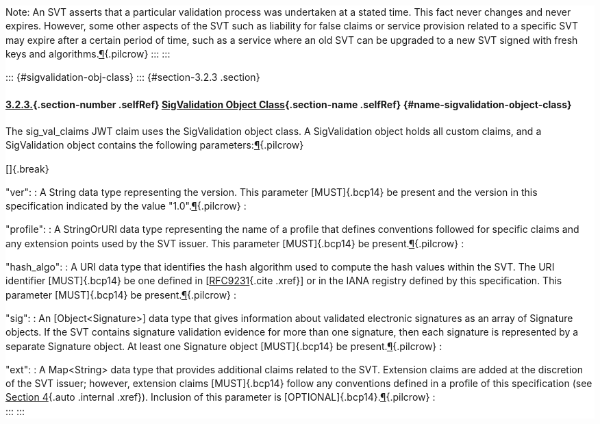 Note: An SVT asserts that a particular validation process was undertaken
at a stated time. This fact never changes and never expires. However,
some other aspects of the SVT such as liability for false claims or
service provision related to a specific SVT may expire after a certain
period of time, such as a service where an old SVT can be upgraded to a
new SVT signed with fresh keys and
algorithms.[¶](#section-3.2.2-3){.pilcrow}
:::
:::

::: {#sigvalidation-obj-class}
::: {#section-3.2.3 .section}
#### [3.2.3.](#section-3.2.3){.section-number .selfRef} [SigValidation Object Class](#name-sigvalidation-object-class){.section-name .selfRef} {#name-sigvalidation-object-class}

The sig_val_claims JWT claim uses the SigValidation object class. A
SigValidation object holds all custom claims, and a SigValidation object
contains the following parameters:[¶](#section-3.2.3-1){.pilcrow}

[]{.break}

\"ver\":
:   A String data type representing the version. This parameter
    [MUST]{.bcp14} be present and the version in this specification
    indicated by the value \"1.0\".[¶](#section-3.2.3-2.2){.pilcrow}
:   

\"profile\":
:   A StringOrURI data type representing the name of a profile that
    defines conventions followed for specific claims and any extension
    points used by the SVT issuer. This parameter [MUST]{.bcp14} be
    present.[¶](#section-3.2.3-2.4){.pilcrow}
:   

\"hash_algo\":
:   A URI data type that identifies the hash algorithm used to compute
    the hash values within the SVT. The URI identifier [MUST]{.bcp14} be
    one defined in \[[RFC9231](#RFC9231){.cite .xref}\] or in the IANA
    registry defined by this specification. This parameter
    [MUST]{.bcp14} be present.[¶](#section-3.2.3-2.6){.pilcrow}
:   

\"sig\":
:   An \[Object\<Signature>\] data type that gives information about
    validated electronic signatures as an array of Signature objects. If
    the SVT contains signature validation evidence for more than one
    signature, then each signature is represented by a separate
    Signature object. At least one Signature object [MUST]{.bcp14} be
    present.[¶](#section-3.2.3-2.8){.pilcrow}
:   

\"ext\":
:   A Map\<String> data type that provides additional claims related to
    the SVT. Extension claims are added at the discretion of the SVT
    issuer; however, extension claims [MUST]{.bcp14} follow any
    conventions defined in a profile of this specification (see [Section
    4](#profiles){.auto .internal .xref}). Inclusion of this parameter
    is [OPTIONAL]{.bcp14}.[¶](#section-3.2.3-2.10){.pilcrow}
:   
:::
:::
